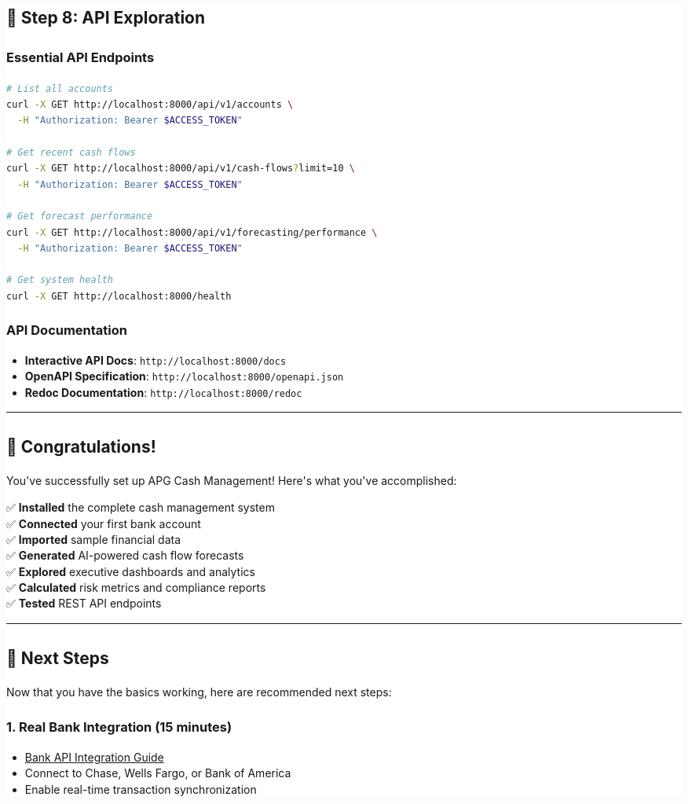 
## 🔧 Step 8: API Exploration

### Essential API Endpoints

```bash
# List all accounts
curl -X GET http://localhost:8000/api/v1/accounts \
  -H "Authorization: Bearer $ACCESS_TOKEN"

# Get recent cash flows
curl -X GET http://localhost:8000/api/v1/cash-flows?limit=10 \
  -H "Authorization: Bearer $ACCESS_TOKEN"

# Get forecast performance
curl -X GET http://localhost:8000/api/v1/forecasting/performance \
  -H "Authorization: Bearer $ACCESS_TOKEN"

# Get system health
curl -X GET http://localhost:8000/health
```

### API Documentation

- **Interactive API Docs**: `http://localhost:8000/docs`
- **OpenAPI Specification**: `http://localhost:8000/openapi.json`
- **Redoc Documentation**: `http://localhost:8000/redoc`

---

## 🎉 Congratulations!

You've successfully set up APG Cash Management! Here's what you've accomplished:

✅ **Installed** the complete cash management system  
✅ **Connected** your first bank account  
✅ **Imported** sample financial data  
✅ **Generated** AI-powered cash flow forecasts  
✅ **Explored** executive dashboards and analytics  
✅ **Calculated** risk metrics and compliance reports  
✅ **Tested** REST API endpoints  

---

## 🚀 Next Steps

Now that you have the basics working, here are recommended next steps:

### 1. Real Bank Integration (15 minutes)
- [Bank API Integration Guide](../integration/bank-apis.md)
- Connect to Chase, Wells Fargo, or Bank of America
- Enable real-time transaction synchronization
